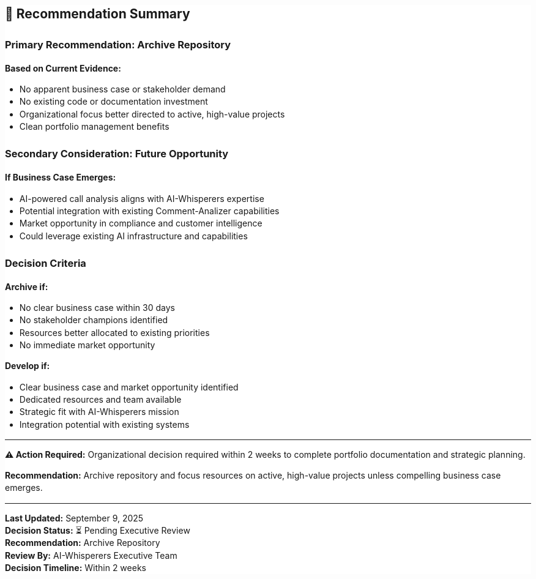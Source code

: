 
## 📝 Recommendation Summary

### Primary Recommendation: Archive Repository
**Based on Current Evidence:**
- No apparent business case or stakeholder demand
- No existing code or documentation investment
- Organizational focus better directed to active, high-value projects
- Clean portfolio management benefits

### Secondary Consideration: Future Opportunity
**If Business Case Emerges:**
- AI-powered call analysis aligns with AI-Whisperers expertise
- Potential integration with existing Comment-Analizer capabilities
- Market opportunity in compliance and customer intelligence
- Could leverage existing AI infrastructure and capabilities

### Decision Criteria
**Archive if:**
- No clear business case within 30 days
- No stakeholder champions identified
- Resources better allocated to existing priorities
- No immediate market opportunity

**Develop if:**
- Clear business case and market opportunity identified
- Dedicated resources and team available
- Strategic fit with AI-Whisperers mission
- Integration potential with existing systems

---

**⚠️ Action Required:** Organizational decision required within 2 weeks to complete portfolio documentation and strategic planning.

**Recommendation:** Archive repository and focus resources on active, high-value projects unless compelling business case emerges.

---

**Last Updated:** September 9, 2025  
**Decision Status:** ⏳ Pending Executive Review  
**Recommendation:** Archive Repository  
**Review By:** AI-Whisperers Executive Team  
**Decision Timeline:** Within 2 weeks